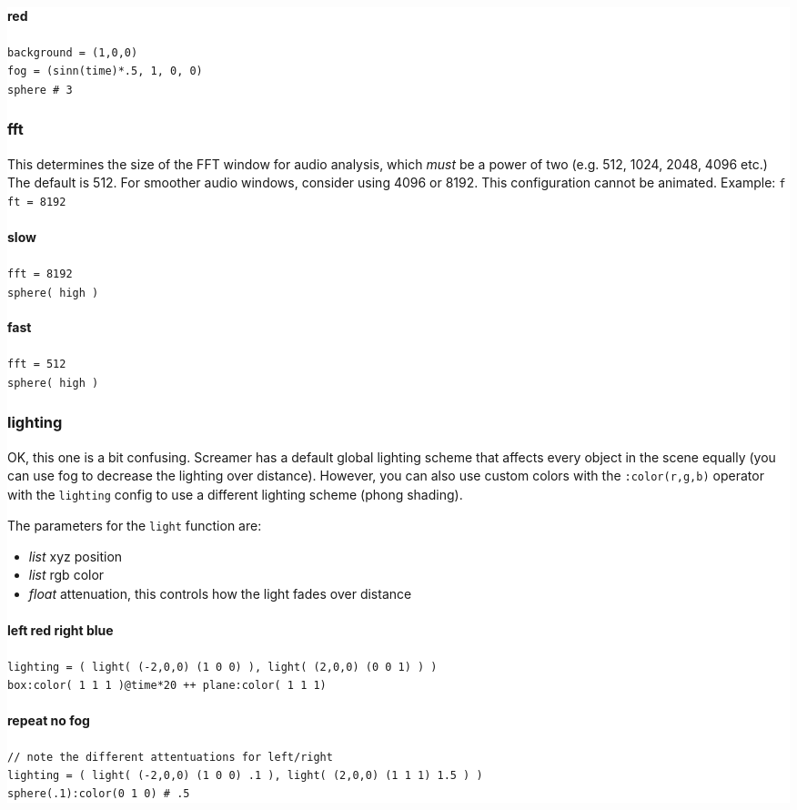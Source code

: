 #### **red**
```clike
background = (1,0,0)
fog = (sinn(time)*.5, 1, 0, 0)
sphere # 3
```



### fft
 This determines the size of the FFT window for audio analysis, which *must* be a power of two (e.g. 512, 1024, 2048, 4096 etc.) The default is 512. For smoother audio windows, consider using 4096 or 8192. This configuration cannot be animated. Example: `fft = 8192`


#### **slow**
```clike
fft = 8192
sphere( high )
```

#### **fast**
```clike
fft = 512
sphere( high )
```



### lighting
OK, this one is a bit confusing. Screamer has a default global lighting scheme that affects every object in the scene equally (you can use fog to decrease the lighting over distance). However, you can also use custom colors with the `:color(r,g,b)` operator with the `lighting` config to use a different lighting scheme (phong shading).

The parameters for the `light` function are:
- *list* xyz position
- *list* rgb color
- *float* attenuation, this controls how the light fades over distance 


#### **left red right blue**
```clike
lighting = ( light( (-2,0,0) (1 0 0) ), light( (2,0,0) (0 0 1) ) )
box:color( 1 1 1 )@time*20 ++ plane:color( 1 1 1)
```

#### **repeat no fog**
```clike
// note the different attentuations for left/right
lighting = ( light( (-2,0,0) (1 0 0) .1 ), light( (2,0,0) (1 1 1) 1.5 ) )
sphere(.1):color(0 1 0) # .5
```



